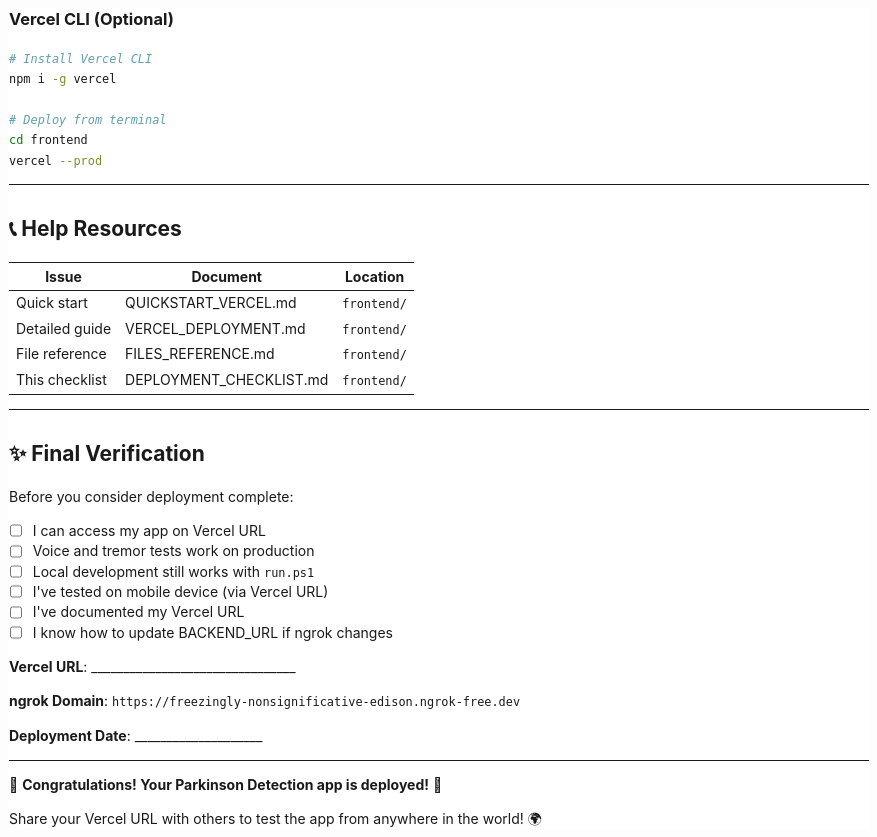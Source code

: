 ### Vercel CLI (Optional)
```bash
# Install Vercel CLI
npm i -g vercel

# Deploy from terminal
cd frontend
vercel --prod
```

---

## 📞 Help Resources

| Issue | Document | Location |
|-------|----------|----------|
| Quick start | QUICKSTART_VERCEL.md | `frontend/` |
| Detailed guide | VERCEL_DEPLOYMENT.md | `frontend/` |
| File reference | FILES_REFERENCE.md | `frontend/` |
| This checklist | DEPLOYMENT_CHECKLIST.md | `frontend/` |

---

## ✨ Final Verification

Before you consider deployment complete:

- [ ] I can access my app on Vercel URL
- [ ] Voice and tremor tests work on production
- [ ] Local development still works with `run.ps1`
- [ ] I've tested on mobile device (via Vercel URL)
- [ ] I've documented my Vercel URL
- [ ] I know how to update BACKEND_URL if ngrok changes

**Vercel URL**: ________________________________

**ngrok Domain**: `https://freezingly-nonsignificative-edison.ngrok-free.dev`

**Deployment Date**: ____________________

---

🎉 **Congratulations! Your Parkinson Detection app is deployed!** 🎉

Share your Vercel URL with others to test the app from anywhere in the world! 🌍
